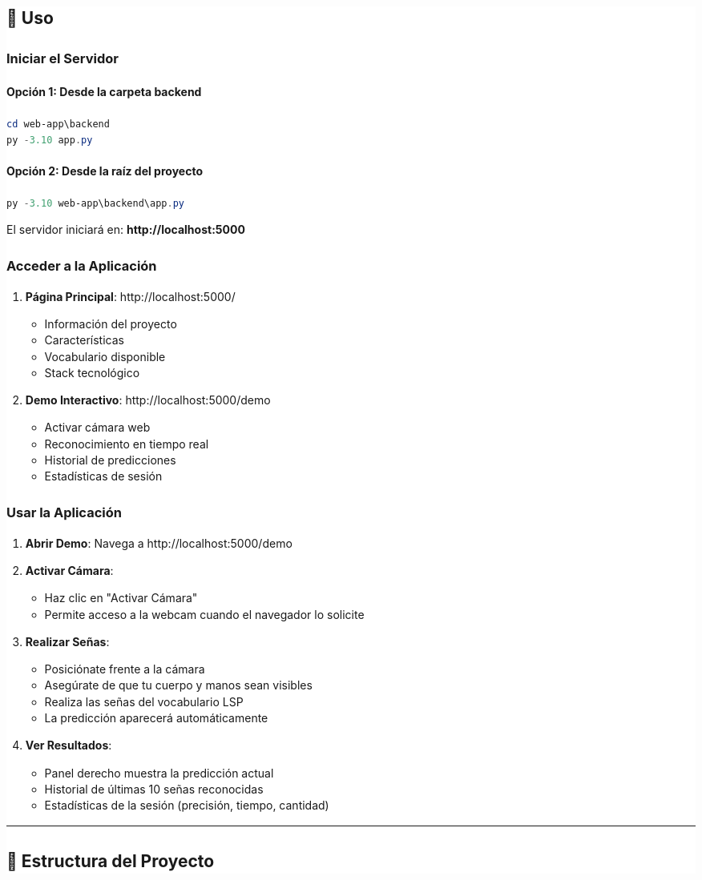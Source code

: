 ## 🎯 Uso

### Iniciar el Servidor

#### Opción 1: Desde la carpeta backend
```powershell
cd web-app\backend
py -3.10 app.py
```

#### Opción 2: Desde la raíz del proyecto
```powershell
py -3.10 web-app\backend\app.py
```

El servidor iniciará en: **http://localhost:5000**

### Acceder a la Aplicación

1. **Página Principal**: http://localhost:5000/
   - Información del proyecto
   - Características
   - Vocabulario disponible
   - Stack tecnológico

2. **Demo Interactivo**: http://localhost:5000/demo
   - Activar cámara web
   - Reconocimiento en tiempo real
   - Historial de predicciones
   - Estadísticas de sesión

### Usar la Aplicación

1. **Abrir Demo**: Navega a http://localhost:5000/demo

2. **Activar Cámara**: 
   - Haz clic en "Activar Cámara"
   - Permite acceso a la webcam cuando el navegador lo solicite

3. **Realizar Señas**:
   - Posiciónate frente a la cámara
   - Asegúrate de que tu cuerpo y manos sean visibles
   - Realiza las señas del vocabulario LSP
   - La predicción aparecerá automáticamente

4. **Ver Resultados**:
   - Panel derecho muestra la predicción actual
   - Historial de últimas 10 señas reconocidas
   - Estadísticas de la sesión (precisión, tiempo, cantidad)

---

## 📁 Estructura del Proyecto
